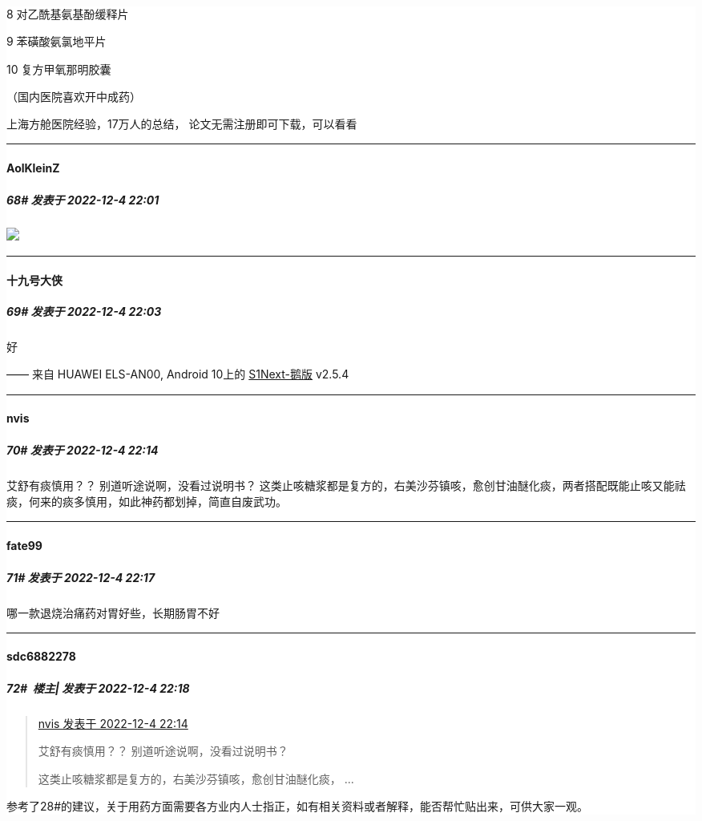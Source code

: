 8 对乙酰基氨基酚缓释片

9 苯磺酸氨氯地平片

10 复方甲氧那明胶囊

（国内医院喜欢开中成药）

上海方舱医院经验，17万人的总结， 论文无需注册即可下载，可以看看



*****

####  AolKleinZ  
##### 68#       发表于 2022-12-4 22:01

<img src="https://p.sda1.dev/8/9abae2b3d0fe755d8dc3fa77a93eff29/CMP_20221204220058688.jpg" referrerpolicy="no-referrer">



*****

####  十九号大侠  
##### 69#       发表于 2022-12-4 22:03

好

—— 来自 HUAWEI ELS-AN00, Android 10上的 [S1Next-鹅版](https://github.com/ykrank/S1-Next/releases) v2.5.4



*****

####  nvis  
##### 70#       发表于 2022-12-4 22:14

艾舒有痰慎用？？ 别道听途说啊，没看过说明书？
这类止咳糖浆都是复方的，右美沙芬镇咳，愈创甘油醚化痰，两者搭配既能止咳又能祛痰，何来的痰多慎用，如此神药都划掉，简直自废武功。

*****

####  fate99  
##### 71#       发表于 2022-12-4 22:17

哪一款退烧治痛药对胃好些，长期肠胃不好

*****

####  sdc6882278  
##### 72#         楼主| 发表于 2022-12-4 22:18

<blockquote><a href="httphttps://bbs.saraba1st.com/2b/forum.php?mod=redirect&amp;goto=findpost&amp;pid=58768098&amp;ptid=2108248" target="_blank">nvis 发表于 2022-12-4 22:14</a>

艾舒有痰慎用？？ 别道听途说啊，没看过说明书？

这类止咳糖浆都是复方的，右美沙芬镇咳，愈创甘油醚化痰， ...</blockquote>
参考了28#的建议，关于用药方面需要各方业内人士指正，如有相关资料或者解释，能否帮忙贴出来，可供大家一观。
